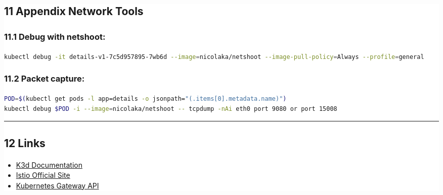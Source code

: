 
## 11 Appendix Network Tools

### 11.1 Debug with netshoot:
```bash
kubectl debug -it details-v1-7c5d957895-7wb6d --image=nicolaka/netshoot --image-pull-policy=Always --profile=general
```

### 11.2 Packet capture:
```bash
POD=$(kubectl get pods -l app=details -o jsonpath="(.items[0].metadata.name)")
kubectl debug $POD -i --image=nicolaka/netshoot -- tcpdump -nAi eth0 port 9080 or port 15008
```

---

## 12 Links
- [K3d Documentation](https://k3d.io)
- [Istio Official Site](https://istio.io)
- [Kubernetes Gateway API](https://gateway-api.sigs.k8s.io)
